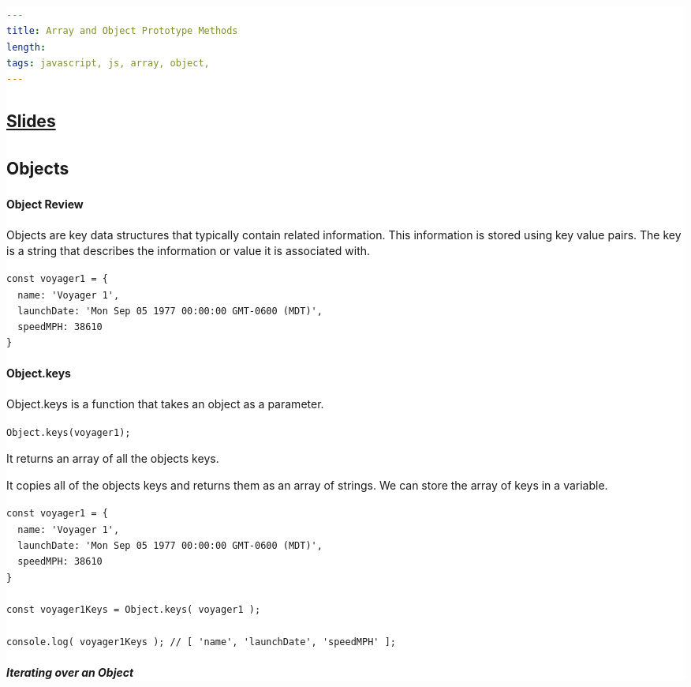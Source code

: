 ```yaml
---
title: Array and Object Prototype Methods
length:
tags: javascript, js, array, object, 
---
```


## [Slides](https://docs.google.com/presentation/d/1PspIlaLWoHvXLAMARW6nrANhCPj6erLpl2B7AGNiq0o/edit#slide=id.g217b56adb2_0_0)


## Objects

#### Object Review


Objects are key data structures that typically contain related information. This information is stored using key value pairs. The key is a string that describes the information or value it is associated with.

```
const voyager1 = {
  name: 'Voyager 1',
  launchDate: 'Mon Sep 05 1977 00:00:00 GMT-0600 (MDT)',
  speedMPH: 38610 
}
```


#### Object.keys

Object.keys is a function that takes an object as a parameter.

`Object.keys(voyager1);`

It returns an array of all the objects keys.  

It copies all of the objects keys and returns them as an array of strings. We can store the array of keys in a variable.

```
const voyager1 = {
  name: 'Voyager 1',
  launchDate: 'Mon Sep 05 1977 00:00:00 GMT-0600 (MDT)',
  speedMPH: 38610 
}

const voyager1Keys = Object.keys( voyager1 );

console.log( voyager1Keys ); // [ 'name', 'launchDate', 'speedMPH' ];
```

##### Iterating over an Object
